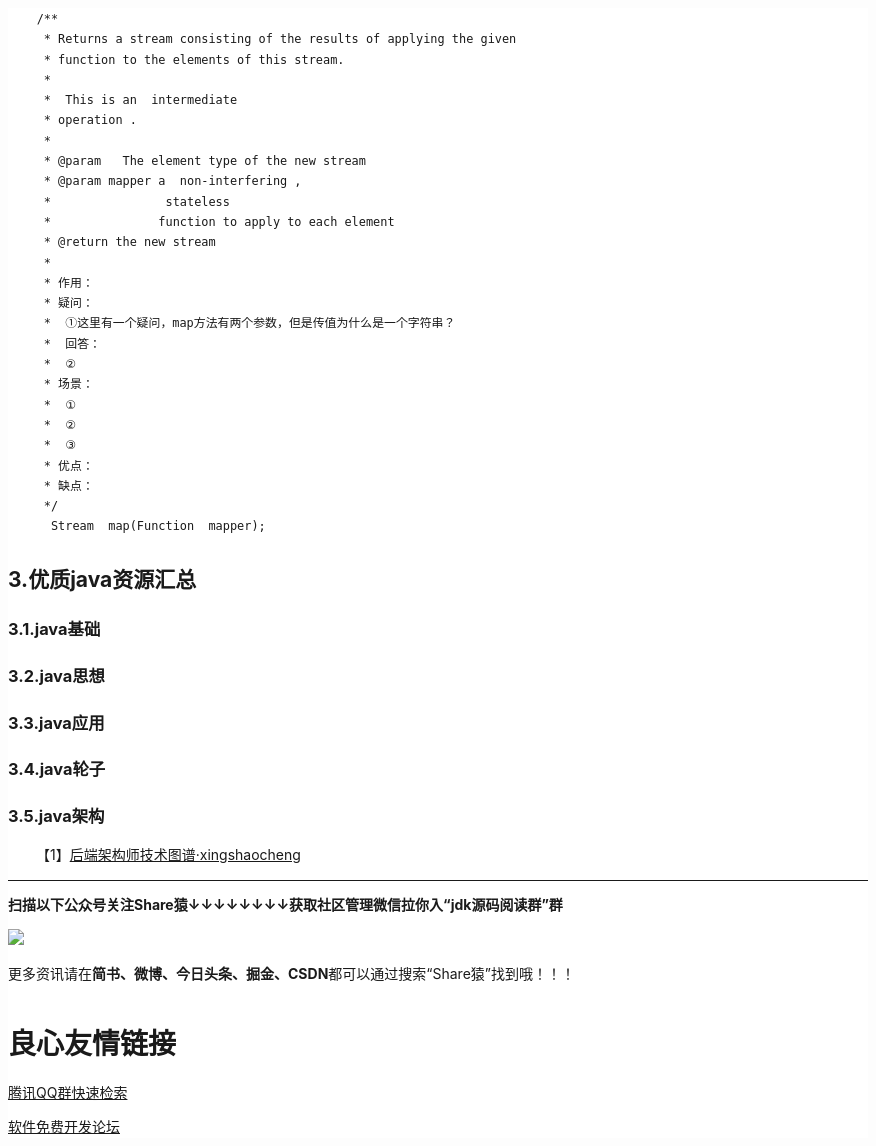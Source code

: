 ```
    /**
     * Returns a stream consisting of the results of applying the given
     * function to the elements of this stream.
     *
     *  This is an  intermediate
     * operation .
     *
     * @param   The element type of the new stream
     * @param mapper a  non-interfering ,
     *                stateless 
     *               function to apply to each element
     * @return the new stream
     * 
     * 作用：
     * 疑问：
     *	①这里有一个疑问，map方法有两个参数，但是传值为什么是一个字符串？
     *	回答：
     *	②
     * 场景：
     * 	①
     * 	②
     * 	③
     * 优点：
     * 缺点：
     */
      Stream  map(Function  mapper);
```

## 3.优质java资源汇总
### 3.1.java基础
### 3.2.java思想
### 3.3.java应用
### 3.4.java轮子
### 3.5.java架构
&emsp;&emsp;【1】[后端架构师技术图谱·xingshaocheng](https://github.com/xingshaocheng/architect-awesome/blob/master/README.md#java%E4%B8%AD%E7%9A%84%E9%94%81%E5%92%8C%E5%90%8C%E6%AD%A5%E7%B1%BB)




---

**扫描以下公众号关注Share猿↓↓↓↓↓↓↓↓获取社区管理微信拉你入“jdk源码阅读群”群**

![](http://upload-images.jianshu.io/upload_images/3084894-e6e9a10cf3e08bba?imageMogr2/auto-orient/strip%7CimageView2/2/w/1240 "")

更多资讯请在**简书、微博、今日头条、掘金、CSDN**都可以通过搜索“Share猿”找到哦！！！

 # 良心友情链接

[腾讯QQ群快速检索](http://u.720life.cn/s/8cf73f7c)

[软件免费开发论坛](http://u.720life.cn/s/bbb01dc0)